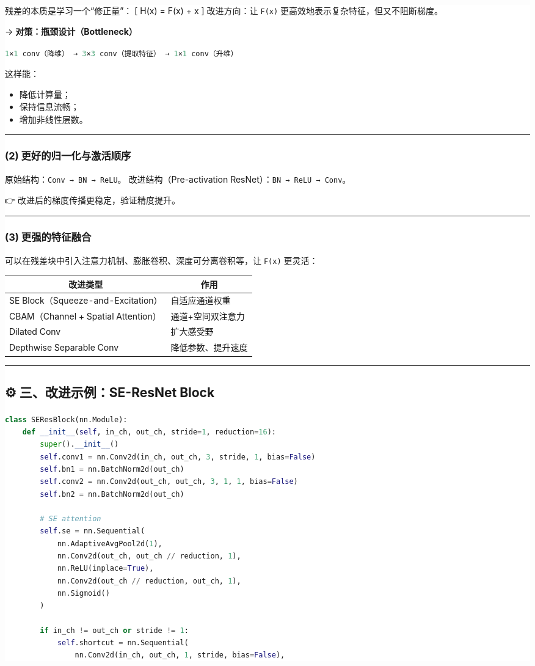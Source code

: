 残差的本质是学习一个“修正量”：
[
H(x) = F(x) + x
]
改进方向：让 `F(x)` 更高效地表示复杂特征，但又不阻断梯度。

→ **对策：瓶颈设计（Bottleneck）**

```python
1×1 conv（降维） → 3×3 conv（提取特征） → 1×1 conv（升维）
```

这样能：

* 降低计算量；
* 保持信息流畅；
* 增加非线性层数。

---

### (2) **更好的归一化与激活顺序**

原始结构：`Conv → BN → ReLU`。
改进结构（Pre-activation ResNet）：`BN → ReLU → Conv`。

👉 改进后的梯度传播更稳定，验证精度提升。

---

### (3) **更强的特征融合**

可以在残差块中引入注意力机制、膨胀卷积、深度可分离卷积等，让 `F(x)` 更灵活：

| 改进类型                              | 作用        |
| --------------------------------- | --------- |
| SE Block（Squeeze-and-Excitation）  | 自适应通道权重   |
| CBAM（Channel + Spatial Attention） | 通道+空间双注意力 |
| Dilated Conv                      | 扩大感受野     |
| Depthwise Separable Conv          | 降低参数、提升速度 |

---

## ⚙️ 三、改进示例：**SE-ResNet Block**

```python
class SEResBlock(nn.Module):
    def __init__(self, in_ch, out_ch, stride=1, reduction=16):
        super().__init__()
        self.conv1 = nn.Conv2d(in_ch, out_ch, 3, stride, 1, bias=False)
        self.bn1 = nn.BatchNorm2d(out_ch)
        self.conv2 = nn.Conv2d(out_ch, out_ch, 3, 1, 1, bias=False)
        self.bn2 = nn.BatchNorm2d(out_ch)

        # SE attention
        self.se = nn.Sequential(
            nn.AdaptiveAvgPool2d(1),
            nn.Conv2d(out_ch, out_ch // reduction, 1),
            nn.ReLU(inplace=True),
            nn.Conv2d(out_ch // reduction, out_ch, 1),
            nn.Sigmoid()
        )

        if in_ch != out_ch or stride != 1:
            self.shortcut = nn.Sequential(
                nn.Conv2d(in_ch, out_ch, 1, stride, bias=False),
```
